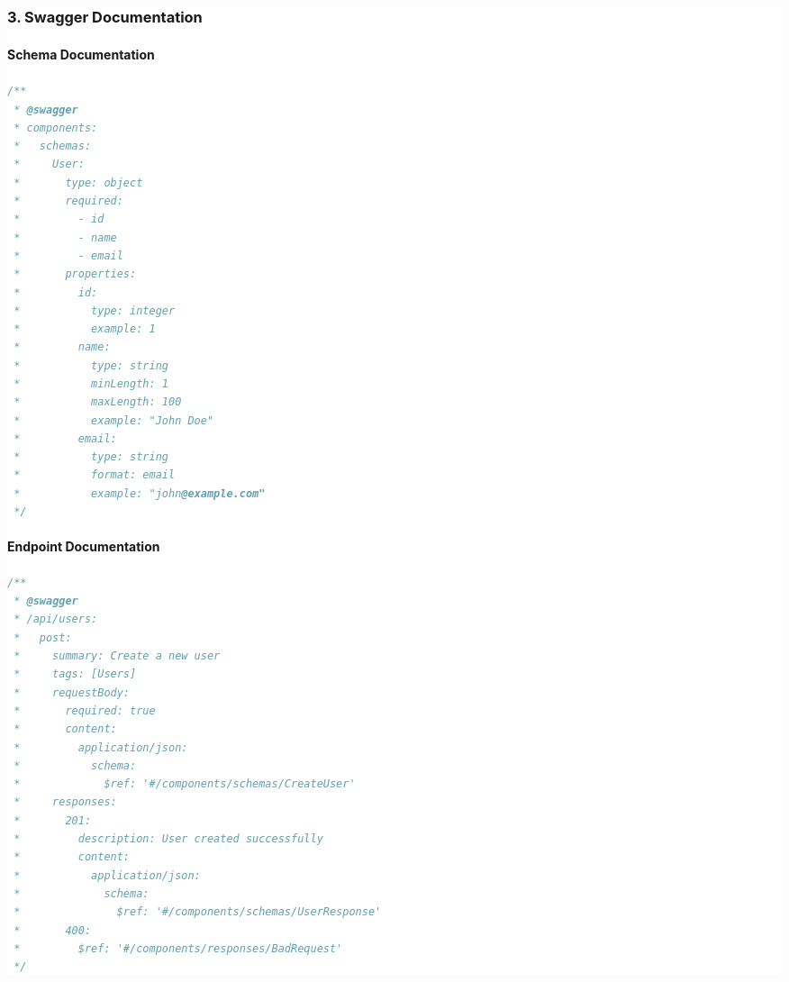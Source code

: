 ### 3. Swagger Documentation

#### Schema Documentation
```typescript
/**
 * @swagger
 * components:
 *   schemas:
 *     User:
 *       type: object
 *       required:
 *         - id
 *         - name
 *         - email
 *       properties:
 *         id:
 *           type: integer
 *           example: 1
 *         name:
 *           type: string
 *           minLength: 1
 *           maxLength: 100
 *           example: "John Doe"
 *         email:
 *           type: string
 *           format: email
 *           example: "john@example.com"
 */
```

#### Endpoint Documentation
```typescript
/**
 * @swagger
 * /api/users:
 *   post:
 *     summary: Create a new user
 *     tags: [Users]
 *     requestBody:
 *       required: true
 *       content:
 *         application/json:
 *           schema:
 *             $ref: '#/components/schemas/CreateUser'
 *     responses:
 *       201:
 *         description: User created successfully
 *         content:
 *           application/json:
 *             schema:
 *               $ref: '#/components/schemas/UserResponse'
 *       400:
 *         $ref: '#/components/responses/BadRequest'
 */
```
